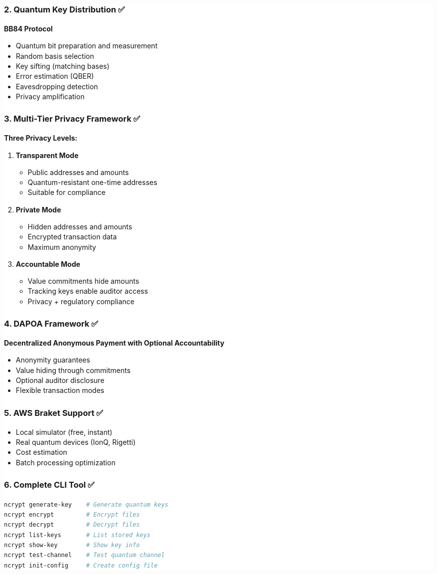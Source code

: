 ### 2. Quantum Key Distribution ✅

**BB84 Protocol**
- Quantum bit preparation and measurement
- Random basis selection
- Key sifting (matching bases)
- Error estimation (QBER)
- Eavesdropping detection
- Privacy amplification

### 3. Multi-Tier Privacy Framework ✅

**Three Privacy Levels:**

1. **Transparent Mode**
   - Public addresses and amounts
   - Quantum-resistant one-time addresses
   - Suitable for compliance

2. **Private Mode**
   - Hidden addresses and amounts
   - Encrypted transaction data
   - Maximum anonymity

3. **Accountable Mode**
   - Value commitments hide amounts
   - Tracking keys enable auditor access
   - Privacy + regulatory compliance

### 4. DAPOA Framework ✅

**Decentralized Anonymous Payment with Optional Accountability**
- Anonymity guarantees
- Value hiding through commitments
- Optional auditor disclosure
- Flexible transaction modes

### 5. AWS Braket Support ✅

- Local simulator (free, instant)
- Real quantum devices (IonQ, Rigetti)
- Cost estimation
- Batch processing optimization

### 6. Complete CLI Tool ✅

```bash
ncrypt generate-key    # Generate quantum keys
ncrypt encrypt         # Encrypt files
ncrypt decrypt         # Decrypt files
ncrypt list-keys       # List stored keys
ncrypt show-key        # Show key info
ncrypt test-channel    # Test quantum channel
ncrypt init-config     # Create config file
```
